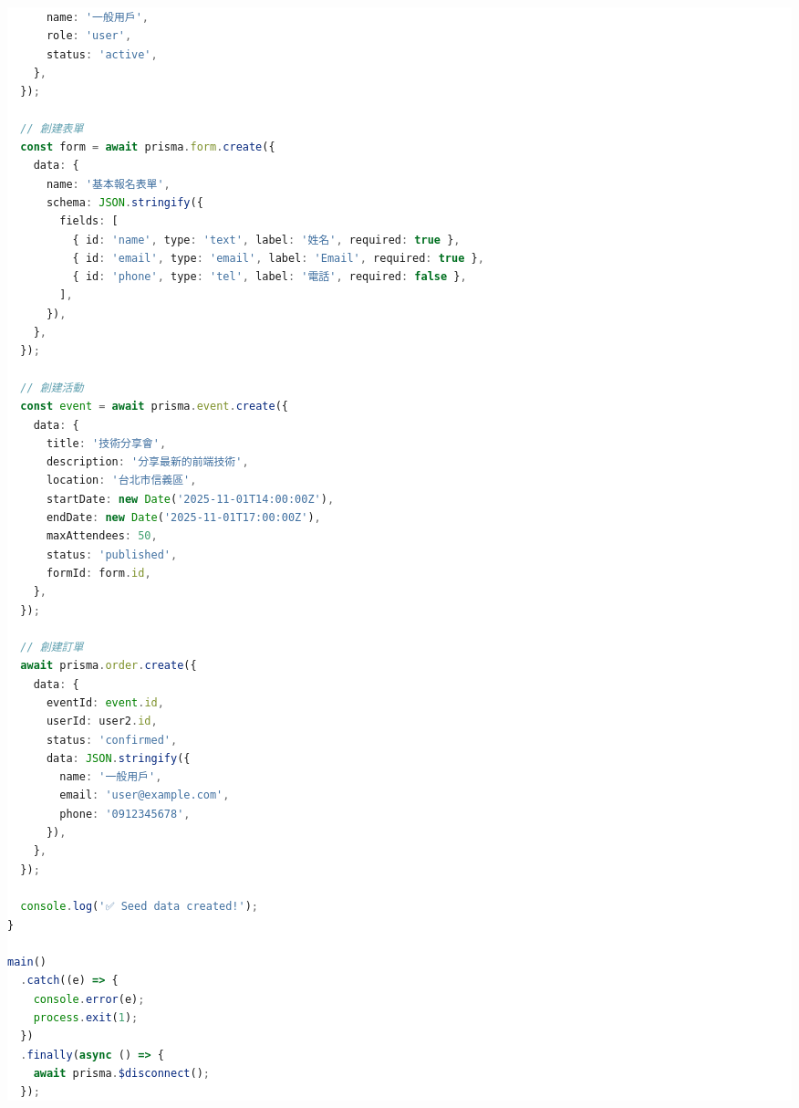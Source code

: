 ```typescript
      name: '一般用戶',
      role: 'user',
      status: 'active',
    },
  });

  // 創建表單
  const form = await prisma.form.create({
    data: {
      name: '基本報名表單',
      schema: JSON.stringify({
        fields: [
          { id: 'name', type: 'text', label: '姓名', required: true },
          { id: 'email', type: 'email', label: 'Email', required: true },
          { id: 'phone', type: 'tel', label: '電話', required: false },
        ],
      }),
    },
  });

  // 創建活動
  const event = await prisma.event.create({
    data: {
      title: '技術分享會',
      description: '分享最新的前端技術',
      location: '台北市信義區',
      startDate: new Date('2025-11-01T14:00:00Z'),
      endDate: new Date('2025-11-01T17:00:00Z'),
      maxAttendees: 50,
      status: 'published',
      formId: form.id,
    },
  });

  // 創建訂單
  await prisma.order.create({
    data: {
      eventId: event.id,
      userId: user2.id,
      status: 'confirmed',
      data: JSON.stringify({
        name: '一般用戶',
        email: 'user@example.com',
        phone: '0912345678',
      }),
    },
  });

  console.log('✅ Seed data created!');
}

main()
  .catch((e) => {
    console.error(e);
    process.exit(1);
  })
  .finally(async () => {
    await prisma.$disconnect();
  });
```
